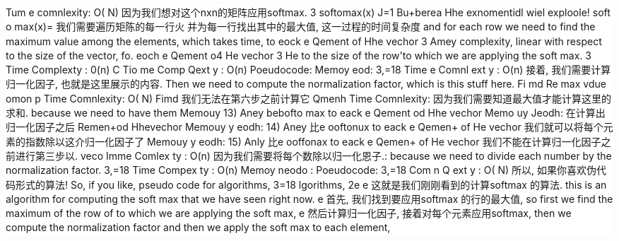 Tum e comnlexity: O( N) 因为我们想对这个nxn的矩阵应用softmax.
3
softomax(x)
J=1
Bu+berea
Hhe exnomentidl wiel exploole!
soft o max(x)= 我们需要遍历矩陈的每一行火
并为每一行找出其中的最大值, 这一过程的时间复杂度
and for each row we need to find the maximum value among the elements, which takes time,
to eock e Qement
of Hhe vechor
3 Amey complexity, linear with respect to the size of the vector,
fo. eoch e Qement o4 He vechor
3
He
to the size of the row'to which we are applying the soft max.
3
Time
Complexty : 0(n)
C
Tio me Comp Qext y : O(n)
Poeudocode:
Memoy eod:
3,=18
Time e Comnl ext y : O(n) 接着, 我们需要计算归一化因子, 也就是这里展示的内容.
Then we need to compute the normalization factor, which is this stuff here.
Fi md Re max vdue omon p
Time Comnlexity: O( N)
Fimd 我们无法在第六步之前计算它
Qmenh
Time Comnlexity:
因为我们需要知道最大值才能计算这里的求和.
because we need to have them
Memouy
13) Aney
bebofto max to eack e Qement od Hhe vechor
Memo uy Jeodh: 在计算出归一化因子之后
Remen+od Hhevechor
Memouy
y eodh:
14) Aney 比e ooftonux to eack e Qemen+ of He vechor
我们就可以将每个元素的指数除以这介归一化因子了
Memouy
y eodh:
15) Anly 比e ooffonax to eack e Qemen+ of He vechor
我们不能在计算归一化因子之前进行第三步以. veco
Imme Comlex ty : O(n) 因为我们需要将每个数除以归一化恩子.:
because we need to divide each number by the normalization factor.
3,=18
Time Compex ty : O(n)
Memoy neodo :
Poeudocode:
3,=18
Com n Q ext y : O( N) 所以, 如果你喜欢伪代码形式的算法!
So, if you like, pseudo code for algorithms,
3=18
lgorithms,
2e
e 这就是我们刚刚看到的计算softmax 的算法.
this is an algorithm for computing the soft max that we have seen right now.
e 首先, 我们找到要应用softmax 的行的最大值,
so first we find the maximum of the row of to which we are applying the soft max,
e 然后计算归一化因子, 接着对每个元素应用softmax,
then we compute the normalization factor and then we apply the soft max to each element,